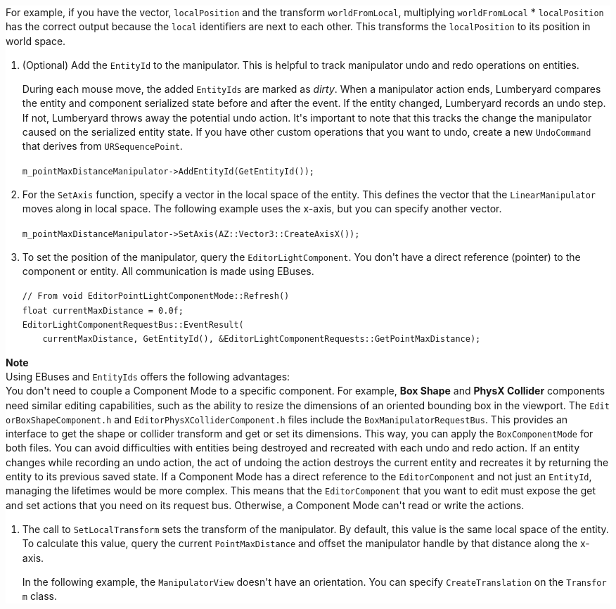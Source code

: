 For example, if you have the vector, `localPosition` and the transform `worldFromLocal`, multiplying `worldFromLocal` \* `localPosition` has the correct output because the `local` identifiers are next to each other\. This transforms the `localPosition` to its position in world space\.

1. \(Optional\) Add the `EntityId` to the manipulator\. This is helpful to track manipulator undo and redo operations on entities\. 

   During each mouse move, the added `EntityIds` are marked as *dirty*\. When a manipulator action ends, Lumberyard compares the entity and component serialized state before and after the event\. If the entity changed, Lumberyard records an undo step\. If not, Lumberyard throws away the potential undo action\. It's important to note that this tracks the change the manipulator caused on the serialized entity state\. If you have other custom operations that you want to undo, create a new `UndoCommand` that derives from `URSequencePoint`\.

   ```
   m_pointMaxDistanceManipulator->AddEntityId(GetEntityId());
   ```

1. For the `SetAxis` function, specify a vector in the local space of the entity\. This defines the vector that the `LinearManipulator` moves along in local space\. The following example uses the x\-axis, but you can specify another vector\.

   ```
   m_pointMaxDistanceManipulator->SetAxis(AZ::Vector3::CreateAxisX());
   ```

1. To set the position of the manipulator, query the `EditorLightComponent`\. You don't have a direct reference \(pointer\) to the component or entity\. All communication is made using EBuses\.

   ```
   // From void EditorPointLightComponentMode::Refresh() 
   float currentMaxDistance = 0.0f;
   EditorLightComponentRequestBus::EventResult(
       currentMaxDistance, GetEntityId(), &EditorLightComponentRequests::GetPointMaxDistance);
   ```
**Note**  
Using EBuses and `EntityIds` offers the following advantages:  
You don't need to couple a Component Mode to a specific component\. For example, **Box Shape** and **PhysX Collider** components need similar editing capabilities, such as the ability to resize the dimensions of an oriented bounding box in the viewport\. The `EditorBoxShapeComponent.h` and `EditorPhysXColliderComponent.h` files include the `BoxManipulatorRequestBus`\. This provides an interface to get the shape or collider transform and get or set its dimensions\. This way, you can apply the `BoxComponentMode` for both files\.
You can avoid difficulties with entities being destroyed and recreated with each undo and redo action\. If an entity changes while recording an undo action, the act of undoing the action destroys the current entity and recreates it by returning the entity to its previous saved state\. If a Component Mode has a direct reference to the `EditorComponent` and not just an `EntityId`, managing the lifetimes would be more complex\. This means that the `EditorComponent` that you want to edit must expose the get and set actions that you need on its request bus\. Otherwise, a Component Mode can't read or write the actions\.

1. The call to `SetLocalTransform` sets the transform of the manipulator\. By default, this value is the same local space of the entity\. To calculate this value, query the current `PointMaxDistance` and offset the manipulator handle by that distance along the x\-axis\. 

   In the following example, the `ManipulatorView` doesn't have an orientation\. You can specify `CreateTranslation` on the `Transform` class\.
